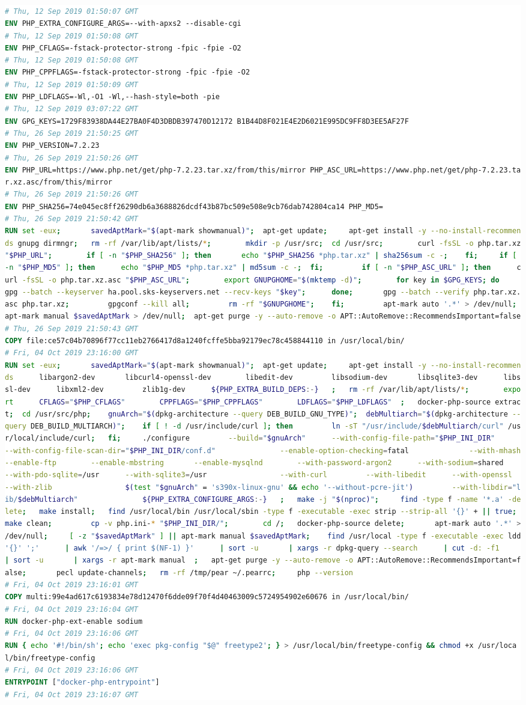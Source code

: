 ```dockerfile
# Thu, 12 Sep 2019 01:50:07 GMT
ENV PHP_EXTRA_CONFIGURE_ARGS=--with-apxs2 --disable-cgi
# Thu, 12 Sep 2019 01:50:08 GMT
ENV PHP_CFLAGS=-fstack-protector-strong -fpic -fpie -O2
# Thu, 12 Sep 2019 01:50:08 GMT
ENV PHP_CPPFLAGS=-fstack-protector-strong -fpic -fpie -O2
# Thu, 12 Sep 2019 01:50:09 GMT
ENV PHP_LDFLAGS=-Wl,-O1 -Wl,--hash-style=both -pie
# Thu, 12 Sep 2019 03:07:22 GMT
ENV GPG_KEYS=1729F83938DA44E27BA0F4D3DBDB397470D12172 B1B44D8F021E4E2D6021E995DC9FF8D3EE5AF27F
# Thu, 26 Sep 2019 21:50:25 GMT
ENV PHP_VERSION=7.2.23
# Thu, 26 Sep 2019 21:50:26 GMT
ENV PHP_URL=https://www.php.net/get/php-7.2.23.tar.xz/from/this/mirror PHP_ASC_URL=https://www.php.net/get/php-7.2.23.tar.xz.asc/from/this/mirror
# Thu, 26 Sep 2019 21:50:26 GMT
ENV PHP_SHA256=74e045ec8ff26290db6a3688826dcdf43b87bc509e508e9cb76dab742804ca14 PHP_MD5=
# Thu, 26 Sep 2019 21:50:42 GMT
RUN set -eux; 		savedAptMark="$(apt-mark showmanual)"; 	apt-get update; 	apt-get install -y --no-install-recommends gnupg dirmngr; 	rm -rf /var/lib/apt/lists/*; 		mkdir -p /usr/src; 	cd /usr/src; 		curl -fsSL -o php.tar.xz "$PHP_URL"; 		if [ -n "$PHP_SHA256" ]; then 		echo "$PHP_SHA256 *php.tar.xz" | sha256sum -c -; 	fi; 	if [ -n "$PHP_MD5" ]; then 		echo "$PHP_MD5 *php.tar.xz" | md5sum -c -; 	fi; 		if [ -n "$PHP_ASC_URL" ]; then 		curl -fsSL -o php.tar.xz.asc "$PHP_ASC_URL"; 		export GNUPGHOME="$(mktemp -d)"; 		for key in $GPG_KEYS; do 			gpg --batch --keyserver ha.pool.sks-keyservers.net --recv-keys "$key"; 		done; 		gpg --batch --verify php.tar.xz.asc php.tar.xz; 		gpgconf --kill all; 		rm -rf "$GNUPGHOME"; 	fi; 		apt-mark auto '.*' > /dev/null; 	apt-mark manual $savedAptMark > /dev/null; 	apt-get purge -y --auto-remove -o APT::AutoRemove::RecommendsImportant=false
# Thu, 26 Sep 2019 21:50:43 GMT
COPY file:ce57c04b70896f77cc11eb2766417d8a1240fcffe5bba92179ec78c458844110 in /usr/local/bin/ 
# Fri, 04 Oct 2019 23:16:00 GMT
RUN set -eux; 		savedAptMark="$(apt-mark showmanual)"; 	apt-get update; 	apt-get install -y --no-install-recommends 		libargon2-dev 		libcurl4-openssl-dev 		libedit-dev 		libsodium-dev 		libsqlite3-dev 		libssl-dev 		libxml2-dev 		zlib1g-dev 		${PHP_EXTRA_BUILD_DEPS:-} 	; 	rm -rf /var/lib/apt/lists/*; 		export 		CFLAGS="$PHP_CFLAGS" 		CPPFLAGS="$PHP_CPPFLAGS" 		LDFLAGS="$PHP_LDFLAGS" 	; 	docker-php-source extract; 	cd /usr/src/php; 	gnuArch="$(dpkg-architecture --query DEB_BUILD_GNU_TYPE)"; 	debMultiarch="$(dpkg-architecture --query DEB_BUILD_MULTIARCH)"; 	if [ ! -d /usr/include/curl ]; then 		ln -sT "/usr/include/$debMultiarch/curl" /usr/local/include/curl; 	fi; 	./configure 		--build="$gnuArch" 		--with-config-file-path="$PHP_INI_DIR" 		--with-config-file-scan-dir="$PHP_INI_DIR/conf.d" 				--enable-option-checking=fatal 				--with-mhash 				--enable-ftp 		--enable-mbstring 		--enable-mysqlnd 		--with-password-argon2 		--with-sodium=shared 		--with-pdo-sqlite=/usr 		--with-sqlite3=/usr 				--with-curl 		--with-libedit 		--with-openssl 		--with-zlib 				$(test "$gnuArch" = 's390x-linux-gnu' && echo '--without-pcre-jit') 		--with-libdir="lib/$debMultiarch" 				${PHP_EXTRA_CONFIGURE_ARGS:-} 	; 	make -j "$(nproc)"; 	find -type f -name '*.a' -delete; 	make install; 	find /usr/local/bin /usr/local/sbin -type f -executable -exec strip --strip-all '{}' + || true; 	make clean; 		cp -v php.ini-* "$PHP_INI_DIR/"; 		cd /; 	docker-php-source delete; 		apt-mark auto '.*' > /dev/null; 	[ -z "$savedAptMark" ] || apt-mark manual $savedAptMark; 	find /usr/local -type f -executable -exec ldd '{}' ';' 		| awk '/=>/ { print $(NF-1) }' 		| sort -u 		| xargs -r dpkg-query --search 		| cut -d: -f1 		| sort -u 		| xargs -r apt-mark manual 	; 	apt-get purge -y --auto-remove -o APT::AutoRemove::RecommendsImportant=false; 		pecl update-channels; 	rm -rf /tmp/pear ~/.pearrc; 	php --version
# Fri, 04 Oct 2019 23:16:01 GMT
COPY multi:99e4ad617c6193834e78d12470f6dde09f70f4d40463009c5724954902e60676 in /usr/local/bin/ 
# Fri, 04 Oct 2019 23:16:04 GMT
RUN docker-php-ext-enable sodium
# Fri, 04 Oct 2019 23:16:06 GMT
RUN { echo '#!/bin/sh'; echo 'exec pkg-config "$@" freetype2'; } > /usr/local/bin/freetype-config && chmod +x /usr/local/bin/freetype-config
# Fri, 04 Oct 2019 23:16:06 GMT
ENTRYPOINT ["docker-php-entrypoint"]
# Fri, 04 Oct 2019 23:16:07 GMT
```
